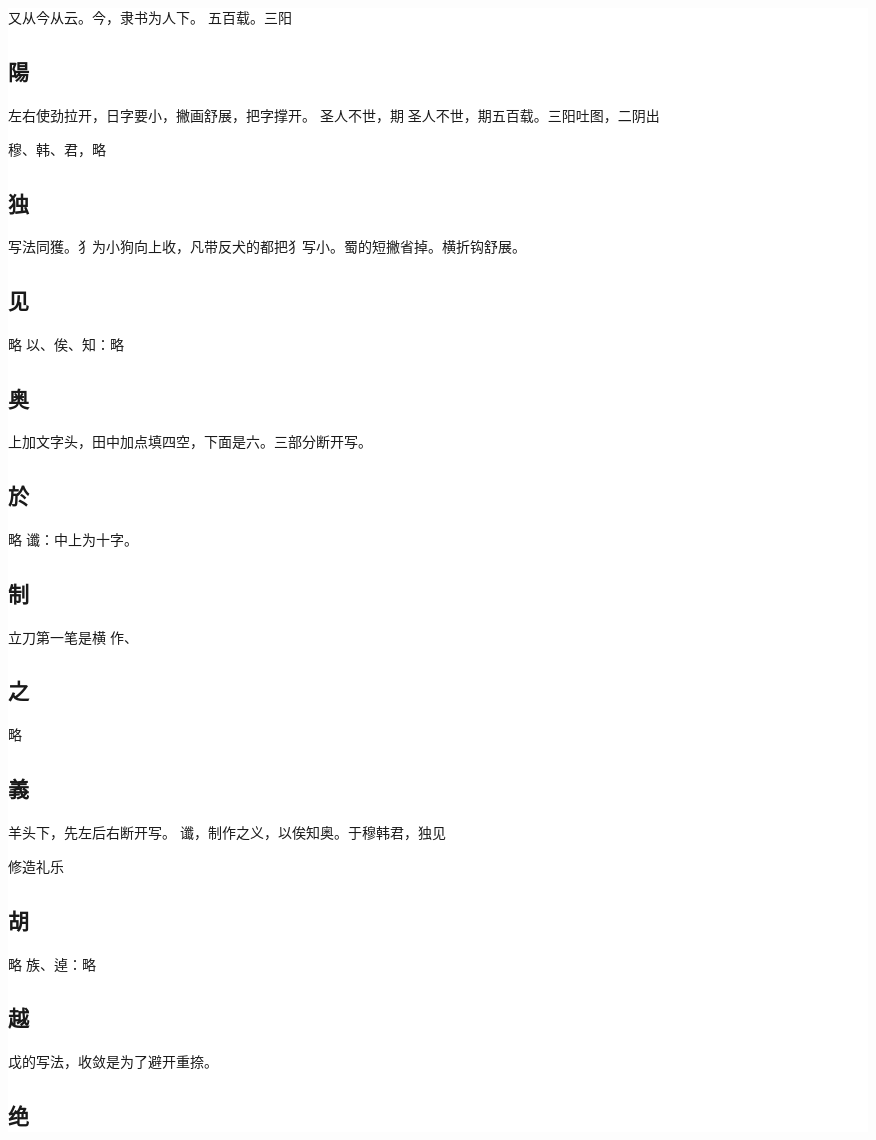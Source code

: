 又从今从云。今，隶书为人下。    五百载。三阳

## 陽

左右使劲拉开，日字要小，撇画舒展，把字撑开。    圣人不世，期
圣人不世，期五百载。三阳吐图，二阴出

穆、韩、君，略

## 独

写法同獲。犭为小狗向上收，凡带反犬的都把犭写小。蜀的短撇省掉。横折钩舒展。

## 见

略  以、俟、知：略

## 奥

上加文字头，田中加点填四空，下面是六。三部分断开写。

## 於

略  谶：中上为十字。

## 制

立刀第一笔是横
作、
## 之

略

## 義

羊头下，先左后右断开写。
谶，制作之义，以俟知奥。于穆韩君，独见



修造礼乐
## 胡

略  族、逴：略

## 越

戉的写法，收敛是为了避开重捺。

## 绝
